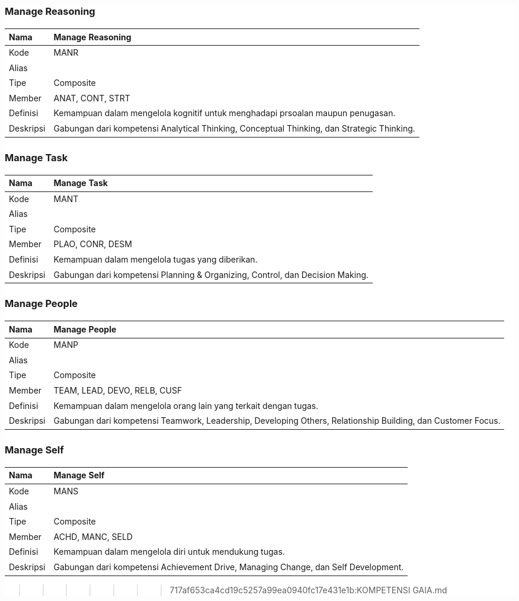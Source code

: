 
### Manage Reasoning

Nama  | Manage Reasoning
:-----|:----
Kode  | MANR
Alias | 
Tipe | Composite
Member | ANAT, CONT, STRT 
Definisi | Kemampuan dalam mengelola kognitif untuk menghadapi prsoalan maupun penugasan.
Deskripsi |Gabungan dari kompetensi Analytical Thinking, Conceptual Thinking, dan Strategic Thinking.


### Manage Task

Nama  | Manage Task
:-----|:----
Kode  | MANT
Alias | 
Tipe | Composite
Member | PLAO, CONR, DESM
Definisi | Kemampuan dalam mengelola tugas yang diberikan.
Deskripsi |Gabungan dari kompetensi Planning & Organizing, Control, dan Decision Making.


### Manage People

Nama  | Manage People
:-----|:----
Kode  | MANP
Alias | 
Tipe | Composite
Member | TEAM, LEAD, DEVO, RELB, CUSF
Definisi | Kemampuan dalam mengelola orang lain yang terkait dengan tugas.
Deskripsi |Gabungan dari kompetensi Teamwork, Leadership, Developing Others, Relationship Building, dan Customer Focus.


### Manage Self

Nama  | Manage Self
:-----|:----
Kode  | MANS
Alias | 
Tipe | Composite
Member | ACHD, MANC, SELD
Definisi | Kemampuan dalam mengelola diri untuk mendukung tugas.
Deskripsi |Gabungan dari kompetensi Achievement Drive, Managing Change, dan Self Development.



>>>>>>> 717af653ca4cd19c5257a99ea0940fc17e431e1b:KOMPETENSI GAIA.md
